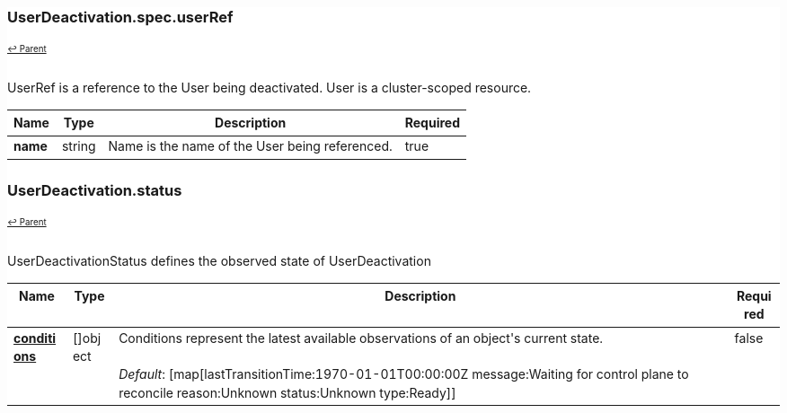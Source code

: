 
### UserDeactivation.spec.userRef
<sup><sup>[↩ Parent](#userdeactivationspec)</sup></sup>



UserRef is a reference to the User being deactivated.
User is a cluster-scoped resource.

<table>
    <thead>
        <tr>
            <th>Name</th>
            <th>Type</th>
            <th>Description</th>
            <th>Required</th>
        </tr>
    </thead>
    <tbody><tr>
        <td><b>name</b></td>
        <td>string</td>
        <td>
          Name is the name of the User being referenced.<br/>
        </td>
        <td>true</td>
      </tr></tbody>
</table>


### UserDeactivation.status
<sup><sup>[↩ Parent](#userdeactivation)</sup></sup>



UserDeactivationStatus defines the observed state of UserDeactivation

<table>
    <thead>
        <tr>
            <th>Name</th>
            <th>Type</th>
            <th>Description</th>
            <th>Required</th>
        </tr>
    </thead>
    <tbody><tr>
        <td><b><a href="#userdeactivationstatusconditionsindex">conditions</a></b></td>
        <td>[]object</td>
        <td>
          Conditions represent the latest available observations of an object's current state.<br/>
          <br/>
            <i>Default</i>: [map[lastTransitionTime:1970-01-01T00:00:00Z message:Waiting for control plane to reconcile reason:Unknown status:Unknown type:Ready]]<br/>
        </td>
        <td>false</td>
      </tr></tbody>
</table>
